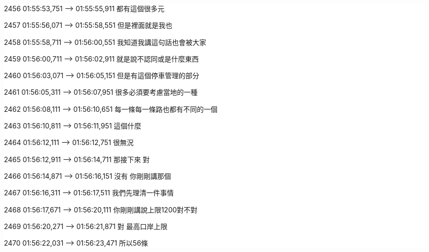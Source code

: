 2456
01:55:53,751 --> 01:55:55,911
都有這個很多元

2457
01:55:56,071 --> 01:55:58,551
但是裡面就是我也

2458
01:55:58,711 --> 01:56:00,551
我知道我講這句話也會被大家

2459
01:56:00,711 --> 01:56:02,911
就是說不認同或是什麼東西

2460
01:56:03,071 --> 01:56:05,151
但是有這個停車管理的部分

2461
01:56:05,311 --> 01:56:07,951
很多必須要考慮當地的一種

2462
01:56:08,111 --> 01:56:10,651
每一條每一條路也都有不同的一個

2463
01:56:10,811 --> 01:56:11,951
這個什麼

2464
01:56:12,111 --> 01:56:12,751
很無況

2465
01:56:12,911 --> 01:56:14,711
那接下來 對

2466
01:56:14,871 --> 01:56:16,151
沒有 你剛剛講那個

2467
01:56:16,311 --> 01:56:17,511
我們先理清一件事情

2468
01:56:17,671 --> 01:56:20,111
你剛剛講說上限1200對不對

2469
01:56:20,271 --> 01:56:21,871
對 最高口岸上限

2470
01:56:22,031 --> 01:56:23,471
所以56條
